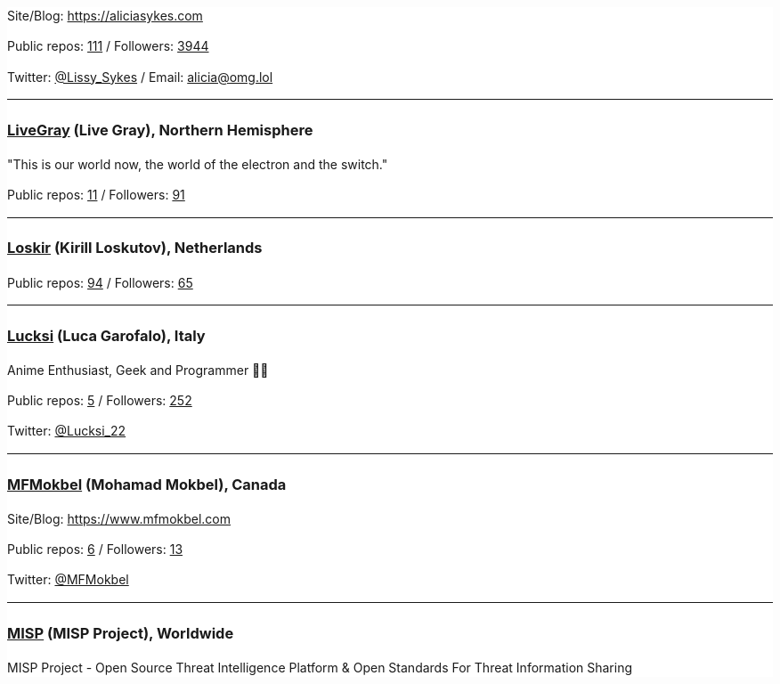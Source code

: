 Site/Blog: https://aliciasykes.com

Public repos: [111](https://github.com/Lissy93?tab=repositories) / Followers: [3944](https://api.github.com/users/Lissy93/followers)

Twitter: [@Lissy_Sykes](https://twitter.com/Lissy_Sykes) / Email: [alicia@omg.lol](mailto:alicia@omg.lol)

----

### [LiveGray](https://github.com/LiveGray) (Live Gray), Northern Hemisphere

"This is our world now, the world of the electron and the switch."

Public repos: [11](https://github.com/LiveGray?tab=repositories) / Followers: [91](https://api.github.com/users/LiveGray/followers)

----

### [Loskir](https://github.com/Loskir) (Kirill Loskutov), Netherlands

Public repos: [94](https://github.com/Loskir?tab=repositories) / Followers: [65](https://api.github.com/users/Loskir/followers)

----

### [Lucksi](https://github.com/Lucksi) (Luca Garofalo), Italy

Anime Enthusiast, Geek and Programmer 👨‍💻

Public repos: [5](https://github.com/Lucksi?tab=repositories) / Followers: [252](https://api.github.com/users/Lucksi/followers)

Twitter: [@Lucksi_22](https://twitter.com/Lucksi_22)

----

### [MFMokbel](https://github.com/MFMokbel) (Mohamad Mokbel), Canada

Site/Blog: https://www.mfmokbel.com

Public repos: [6](https://github.com/MFMokbel?tab=repositories) / Followers: [13](https://api.github.com/users/MFMokbel/followers)

Twitter: [@MFMokbel](https://twitter.com/MFMokbel)

----

### [MISP](https://github.com/MISP) (MISP Project), Worldwide

MISP Project - Open Source Threat Intelligence Platform & Open Standards For Threat Information Sharing
